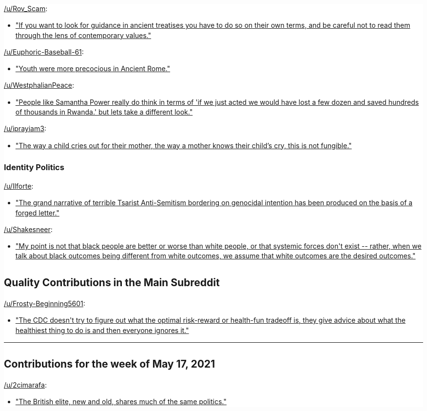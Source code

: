 
[/u/Rov\_Scam](https://old.reddit.com/u/Rov_Scam):

- ["If you want to look for guidance in ancient treatises you have to do so on their own terms, and be careful not to read them through the lens of contemporary values."](https://old.reddit.com/r/TheMotte/comments/n8xict/culture_war_roundup_for_the_week_of_may_10_2021/gxvsp0x/?context=3&sort=best)

[/u/Euphoric-Baseball-61](https://old.reddit.com/u/Euphoric-Baseball-61):

- ["Youth were more precocious in Ancient Rome."](https://old.reddit.com/r/TheMotte/comments/n8xict/culture_war_roundup_for_the_week_of_may_10_2021/gxxzdqw/?context=3&sort=best)

[/u/WestphalianPeace](https://old.reddit.com/u/WestphalianPeace):

- ["People like Samantha Power really do think in terms of 'if we just acted we would have lost a few dozen and saved hundreds of thousands in Rwanda.' but lets take a different look."](https://old.reddit.com/r/TheMotte/comments/n8xict/culture_war_roundup_for_the_week_of_may_10_2021/gxypir8/?context=3&sort=best)

[/u/iprayiam3](https://old.reddit.com/u/iprayiam3):

- ["The way a child cries out for their mother, the way a mother knows their child’s cry, this is not fungible."](https://old.reddit.com/r/TheMotte/comments/n8xict/culture_war_roundup_for_the_week_of_may_10_2021/gy24ijy/?context=3&sort=best)

### Identity Politics

[/u/Ilforte](https://old.reddit.com/u/Ilforte):

- ["The grand narrative of terrible Tsarist Anti-Semitism bordering on genocidal intention has been produced on the basis of a forged letter."](https://old.reddit.com/r/TheMotte/comments/n8xict/culture_war_roundup_for_the_week_of_may_10_2021/gy7flvg/?context=3&sort=best)

[/u/Shakesneer](https://old.reddit.com/u/Shakesneer):

- ["My point is not that black people are better or worse than white people, or that systemic forces don't exist -- rather, when we talk about black outcomes being different from white outcomes, we assume that white outcomes are the desired outcomes."](https://old.reddit.com/r/TheMotte/comments/n8xict/culture_war_roundup_for_the_week_of_may_10_2021/gxviemm/?context=3&sort=best)

## Quality Contributions in the Main Subreddit

[/u/Frosty-Beginning5601](https://old.reddit.com/u/Frosty-Beginning5601):

- ["The CDC doesn't try to figure out what the optimal risk-reward or health-fun tradeoff is, they give advice about what the healthiest thing to do is and then everyone ignores it."](https://old.reddit.com/r/TheMotte/comments/n6b9bg/how_should_we_think_about_guidelines_for/gx7xqc4/?context=3&sort=best)

---

## Contributions for the week of May 17, 2021

[/u/2cimarafa](https://old.reddit.com/u/2cimarafa):

- ["The British elite, new and old, shares much of the same politics."](https://old.reddit.com/r/TheMotte/comments/ne8ggb/culture_war_roundup_for_the_week_of_may_17_2021/gyfsliq/?context=3&sort=best)

